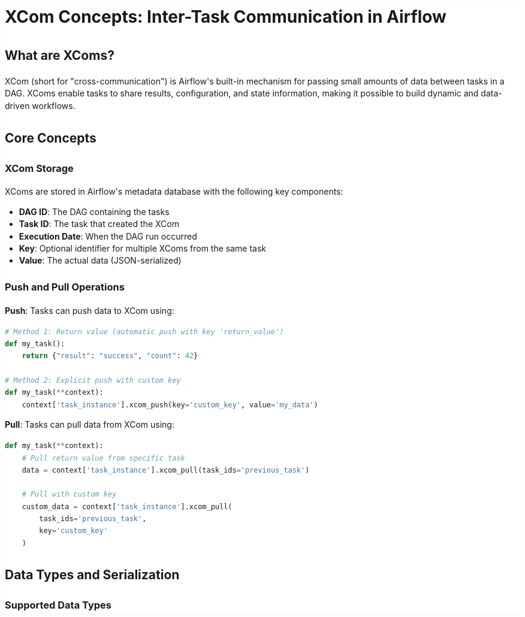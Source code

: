 # XCom Concepts: Inter-Task Communication in Airflow

## What are XComs?

XCom (short for "cross-communication") is Airflow's built-in mechanism for passing small amounts of data between tasks in a DAG. XComs enable tasks to share results, configuration, and state information, making it possible to build dynamic and data-driven workflows.

## Core Concepts

### XCom Storage

XComs are stored in Airflow's metadata database with the following key components:

- **DAG ID**: The DAG containing the tasks
- **Task ID**: The task that created the XCom
- **Execution Date**: When the DAG run occurred
- **Key**: Optional identifier for multiple XComs from the same task
- **Value**: The actual data (JSON-serialized)

### Push and Pull Operations

**Push**: Tasks can push data to XCom using:

```python
# Method 1: Return value (automatic push with key 'return_value')
def my_task():
    return {"result": "success", "count": 42}

# Method 2: Explicit push with custom key
def my_task(**context):
    context['task_instance'].xcom_push(key='custom_key', value='my_data')
```

**Pull**: Tasks can pull data from XCom using:

```python
def my_task(**context):
    # Pull return value from specific task
    data = context['task_instance'].xcom_pull(task_ids='previous_task')

    # Pull with custom key
    custom_data = context['task_instance'].xcom_pull(
        task_ids='previous_task',
        key='custom_key'
    )
```

## Data Types and Serialization

### Supported Data Types
